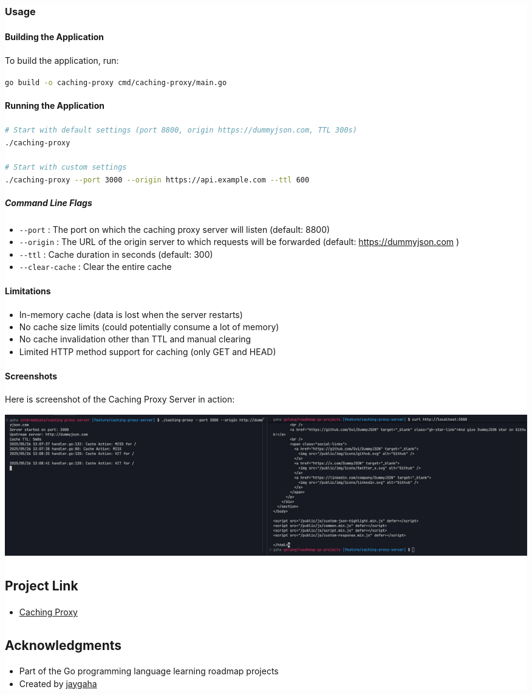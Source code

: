 ### Usage

#### Building the Application
To build the application, run:
```bash
go build -o caching-proxy cmd/caching-proxy/main.go
```

#### Running the Application
```bash
# Start with default settings (port 8800, origin https://dummyjson.com, TTL 300s)
./caching-proxy

# Start with custom settings
./caching-proxy --port 3000 --origin https://api.example.com --ttl 600
```

##### Command Line Flags

- `--port` : The port on which the caching proxy server will listen (default: 8800)
- `--origin` : The URL of the origin server to which requests will be forwarded (default: https://dummyjson.com )
- `--ttl` : Cache duration in seconds (default: 300)
- `--clear-cache` : Clear the entire cache

#### Limitations

- In-memory cache (data is lost when the server restarts)
- No cache size limits (could potentially consume a lot of memory)
- No cache invalidation other than TTL and manual clearing
- Limited HTTP method support for caching (only GET and HEAD)

#### Screenshots

Here is screenshot of the Caching Proxy Server in action:

<img src="screenshot.png" alt="SS" width="100%">

## Project Link

- [ Caching Proxy](https://roadmap.sh/projects/caching-server)

## Acknowledgments

- Part of the Go programming language learning roadmap projects
- Created by [jaygaha](https://github.com/jaygaha)